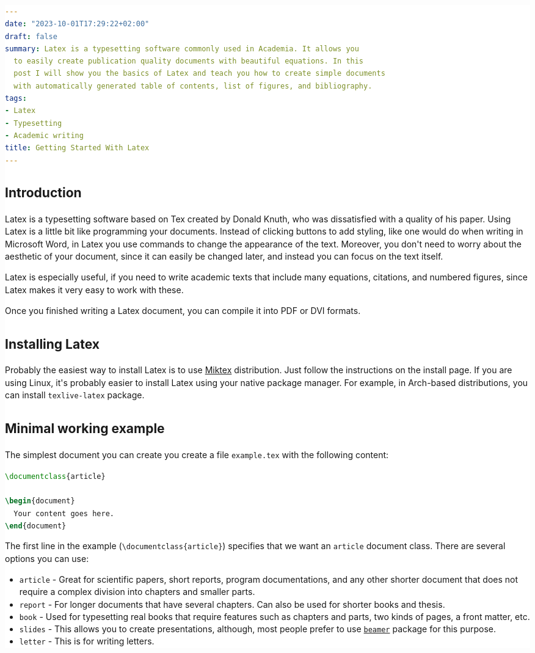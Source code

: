 ```yaml
---
date: "2023-10-01T17:29:22+02:00"
draft: false
summary: Latex is a typesetting software commonly used in Academia. It allows you
  to easily create publication quality documents with beautiful equations. In this
  post I will show you the basics of Latex and teach you how to create simple documents
  with automatically generated table of contents, list of figures, and bibliography.
tags:
- Latex
- Typesetting
- Academic writing
title: Getting Started With Latex
---
```

## Introduction

Latex is a typesetting software based on Tex created by Donald Knuth, who was dissatisfied with a quality of his paper. Using Latex is a little bit like programming your documents. Instead of clicking buttons to add styling, like one would do when writing in Microsoft Word, in Latex you use commands to change the appearance of the text. Moreover, you don't need to worry about the aesthetic of your document, since it can easily be changed later, and instead you can focus on the text itself.

Latex is especially useful, if you need to write academic texts that include many equations, citations, and numbered figures, since Latex makes it very easy to work with these.

Once you finished writing a Latex document, you can compile it into PDF or DVI formats.

## Installing Latex

Probably the easiest way to install Latex is to use [Miktex](https://miktex.org/) distribution. Just follow the instructions on the install page. If you are using Linux, it's probably easier to install Latex using your native package manager. For example, in Arch-based distributions, you can install `texlive-latex` package.

## Minimal working example

The simplest document you can create you create a file `example.tex` with the following content:
```latex
\documentclass{article}

\begin{document}
  Your content goes here.
\end{document}
```

The first line in the example (`\documentclass{article}`) specifies that we want an `article` document class. There are several options you can use:
- `article` - Great for scientific papers, short reports, program documentations, and any other shorter document that does not require a complex division into chapters and smaller parts.
- `report` - For longer documents that have several chapters. Can also be used for shorter books and thesis.
- `book` - Used for typesetting real books that require features such as chapters and parts, two kinds of pages, a front matter, etc.
- `slides` - This allows you to create presentations, although, most people prefer to use [`beamer`](https://ctan.org/pkg/beamer?lang=en) package for this purpose.
- `letter` - This is for writing letters.
